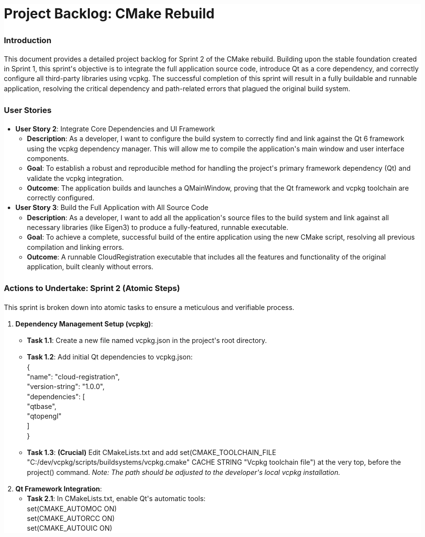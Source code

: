 # **Project Backlog: CMake Rebuild**

### **Introduction**

This document provides a detailed project backlog for Sprint 2 of the CMake rebuild. Building upon the stable foundation created in Sprint 1, this sprint's objective is to integrate the full application source code, introduce Qt as a core dependency, and correctly configure all third-party libraries using vcpkg. The successful completion of this sprint will result in a fully buildable and runnable application, resolving the critical dependency and path-related errors that plagued the original build system.

### **User Stories**

* **User Story 2**: Integrate Core Dependencies and UI Framework  
  * **Description**: As a developer, I want to configure the build system to correctly find and link against the Qt 6 framework using the vcpkg dependency manager. This will allow me to compile the application's main window and user interface components.  
  * **Goal**: To establish a robust and reproducible method for handling the project's primary framework dependency (Qt) and validate the vcpkg integration.  
  * **Outcome**: The application builds and launches a QMainWindow, proving that the Qt framework and vcpkg toolchain are correctly configured.  
* **User Story 3**: Build the Full Application with All Source Code  
  * **Description**: As a developer, I want to add all the application's source files to the build system and link against all necessary libraries (like Eigen3) to produce a fully-featured, runnable executable.  
  * **Goal**: To achieve a complete, successful build of the entire application using the new CMake script, resolving all previous compilation and linking errors.  
  * **Outcome**: A runnable CloudRegistration executable that includes all the features and functionality of the original application, built cleanly without errors.

### **Actions to Undertake: Sprint 2 (Atomic Steps)**

This sprint is broken down into atomic tasks to ensure a meticulous and verifiable process.

1. **Dependency Management Setup (vcpkg)**:  
   * **Task 1.1**: Create a new file named vcpkg.json in the project's root directory.  
   * **Task 1.2**: Add initial Qt dependencies to vcpkg.json:  
     {  
       "name": "cloud-registration",  
       "version-string": "1.0.0",  
       "dependencies": \[  
         "qtbase",  
         "qtopengl"  
       \]  
     }

   * **Task 1.3**: **(Crucial)** Edit CMakeLists.txt and add set(CMAKE\_TOOLCHAIN\_FILE "C:/dev/vcpkg/scripts/buildsystems/vcpkg.cmake" CACHE STRING "Vcpkg toolchain file") at the very top, before the project() command. *Note: The path should be adjusted to the developer's local vcpkg installation.*  
2. **Qt Framework Integration**:  
   * **Task 2.1**: In CMakeLists.txt, enable Qt's automatic tools:  
     set(CMAKE\_AUTOMOC ON)  
     set(CMAKE\_AUTORCC ON)  
     set(CMAKE\_AUTOUIC ON)
